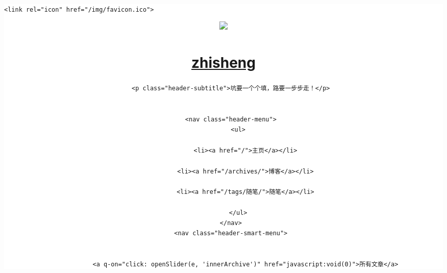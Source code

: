   
    <link rel="icon" href="/img/favicon.ico">
  
  <link rel="stylesheet" type="text/css" href="/./main.234bc0.css">
  <style type="text/css">
  
    #container.show {
      background: linear-gradient(200deg,#a0cfe4,#e8c37e);
    }
  </style>
  

  
<script type="text/javascript">
var _hmt = _hmt || [];
(function() {
  var hm = document.createElement("script");
  hm.src = "https://hm.baidu.com/hm.js?c41be5a0c9f014e977695f66c065b5d3";
  var s = document.getElementsByTagName("script")[0];
  s.parentNode.insertBefore(hm, s);
})();
</script>

</head>

<body>
  <div id="container" q-class="show:isCtnShow">
    <canvas id="anm-canvas" class="anm-canvas"></canvas>
    <div class="left-col" q-class="show:isShow">
      
<div class="overlay" style="background: #4d4d4d"></div>
<div class="intrude-less">
	<header id="header" class="inner">
		<a href="/" class="profilepic">
			<img src="/img/avatar.png" class="js-avatar">
		</a>
		<hgroup>
		  <h1 class="header-author"><a href="/">zhisheng</a></h1>
		</hgroup>
		
		<p class="header-subtitle">坑要一个个填，路要一步步走！</p>
		

		<nav class="header-menu">
			<ul>
			
				<li><a href="/">主页</a></li>
	        
				<li><a href="/archives/">博客</a></li>
	        
				<li><a href="/tags/随笔/">随笔</a></li>
	        
			</ul>
		</nav>
		<nav class="header-smart-menu">
    		
    			
    			<a q-on="click: openSlider(e, 'innerArchive')" href="javascript:void(0)">所有文章</a>
    			